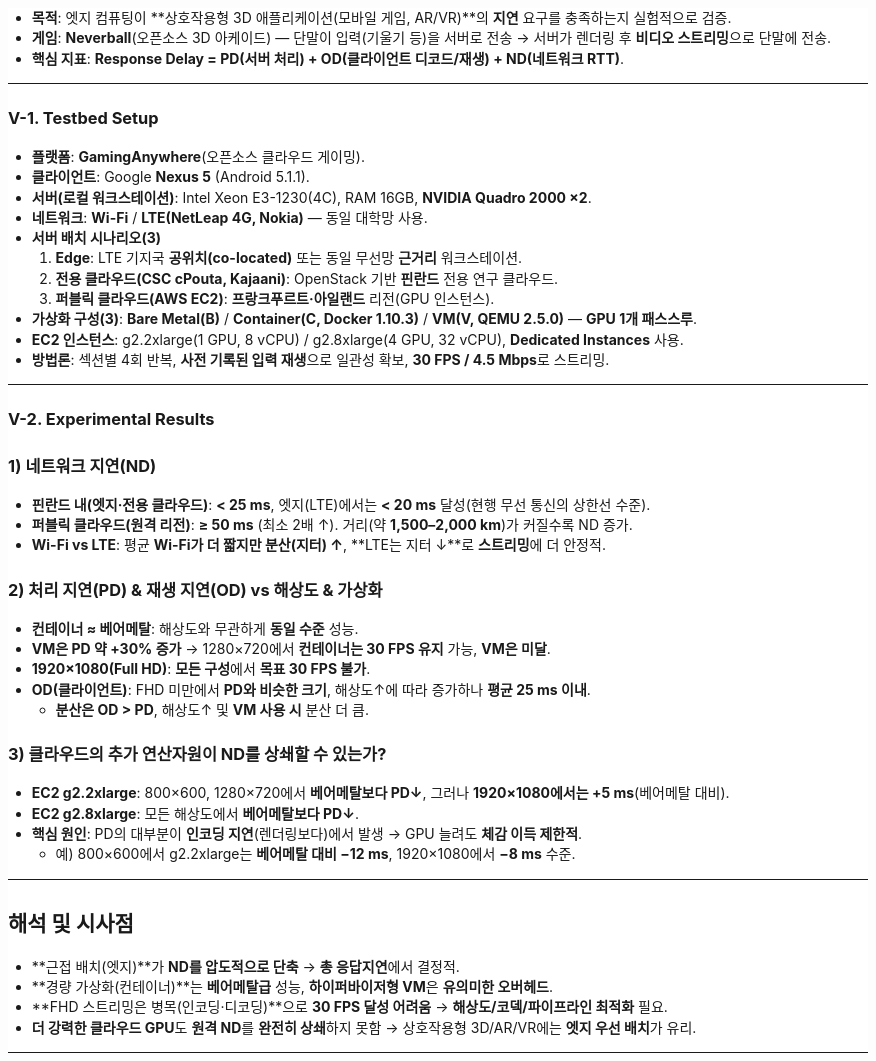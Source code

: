 - **목적**: 엣지 컴퓨팅이 **상호작용형 3D 애플리케이션(모바일 게임, AR/VR)**의 **지연** 요구를 충족하는지 실험적으로 검증.
- **게임**: **Neverball**(오픈소스 3D 아케이드) — 단말이 입력(기울기 등)을 서버로 전송 → 서버가 렌더링 후 **비디오 스트리밍**으로 단말에 전송.
- **핵심 지표**: **Response Delay = PD(서버 처리) + OD(클라이언트 디코드/재생) + ND(네트워크 RTT)**.

---

### V-1. Testbed Setup
- **플랫폼**: **GamingAnywhere**(오픈소스 클라우드 게이밍).
- **클라이언트**: Google **Nexus 5** (Android 5.1.1).
- **서버(로컬 워크스테이션)**: Intel Xeon E3-1230(4C), RAM 16GB, **NVIDIA Quadro 2000 ×2**.
- **네트워크**: **Wi-Fi** / **LTE(NetLeap 4G, Nokia)** — 동일 대학망 사용.
- **서버 배치 시나리오(3)**  
  1) **Edge**: LTE 기지국 **공위치(co-located)** 또는 동일 무선망 **근거리** 워크스테이션.  
  2) **전용 클라우드(CSC cPouta, Kajaani)**: OpenStack 기반 **핀란드** 전용 연구 클라우드.  
  3) **퍼블릭 클라우드(AWS EC2)**: **프랑크푸르트·아일랜드** 리전(GPU 인스턴스).
- **가상화 구성(3)**: **Bare Metal(B)** / **Container(C, Docker 1.10.3)** / **VM(V, QEMU 2.5.0)** — **GPU 1개 패스스루**.
- **EC2 인스턴스**: g2.2xlarge(1 GPU, 8 vCPU) / g2.8xlarge(4 GPU, 32 vCPU), **Dedicated Instances** 사용.
- **방법론**: 섹션별 4회 반복, **사전 기록된 입력 재생**으로 일관성 확보, **30 FPS / 4.5 Mbps**로 스트리밍.

---

### V-2. Experimental Results
### 1) 네트워크 지연(ND)
- **핀란드 내(엣지·전용 클라우드)**: **< 25 ms**, 엣지(LTE)에서는 **< 20 ms** 달성(현행 무선 통신의 상한선 수준).
- **퍼블릭 클라우드(원격 리전)**: **≥ 50 ms** (최소 2배 ↑). 거리(약 **1,500–2,000 km**)가 커질수록 ND 증가.
- **Wi-Fi vs LTE**: 평균 **Wi-Fi가 더 짧지만 분산(지터) ↑**, **LTE는 지터 ↓**로 **스트리밍**에 더 안정적.

### 2) 처리 지연(PD) & 재생 지연(OD) vs 해상도 & 가상화
- **컨테이너 ≈ 베어메탈**: 해상도와 무관하게 **동일 수준** 성능.  
- **VM은 PD 약 **+30%** 증가** → 1280×720에서 **컨테이너는 30 FPS 유지** 가능, **VM은 미달**.
- **1920×1080(Full HD)**: **모든 구성**에서 **목표 30 FPS 불가**.
- **OD(클라이언트)**: FHD 미만에서 **PD와 비슷한 크기**, 해상도↑에 따라 증가하나 **평균 25 ms 이내**.  
  - **분산은 OD > PD**, 해상도↑ 및 **VM 사용 시** 분산 더 큼.

### 3) 클라우드의 추가 연산자원이 ND를 상쇄할 수 있는가?
- **EC2 g2.2xlarge**: 800×600, 1280×720에서 **베어메탈보다 PD↓**, 그러나 **1920×1080에서는 +5 ms**(베어메탈 대비).
- **EC2 g2.8xlarge**: 모든 해상도에서 **베어메탈보다 PD↓**.
- **핵심 원인**: PD의 대부분이 **인코딩 지연**(렌더링보다)에서 발생 → GPU 늘려도 **체감 이득 제한적**.  
  - 예) 800×600에서 g2.2xlarge는 **베어메탈 대비 −12 ms**, 1920×1080에서 **−8 ms** 수준.

---

## 해석 및 시사점
- **근접 배치(엣지)**가 **ND를 압도적으로 단축** → **총 응답지연**에서 결정적.  
- **경량 가상화(컨테이너)**는 **베어메탈급** 성능, **하이퍼바이저형 VM**은 **유의미한 오버헤드**.  
- **FHD 스트리밍은 병목(인코딩·디코딩)**으로 **30 FPS 달성 어려움** → **해상도/코덱/파이프라인 최적화** 필요.
- **더 강력한 클라우드 GPU**도 **원격 ND**를 **완전히 상쇄**하지 못함 → 상호작용형 3D/AR/VR에는 **엣지 우선 배치**가 유리.

---
